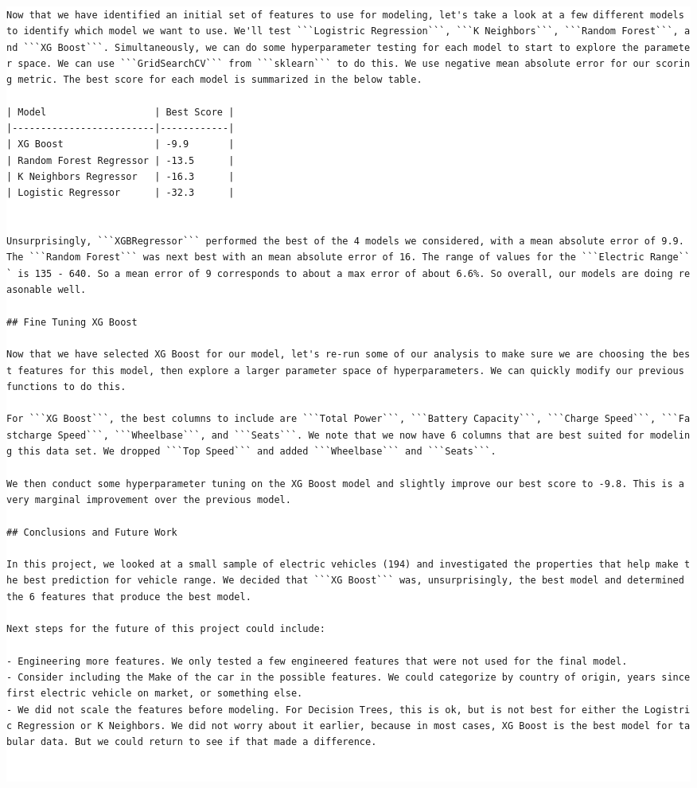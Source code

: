 ```
Now that we have identified an initial set of features to use for modeling, let's take a look at a few different models to identify which model we want to use. We'll test ```Logistric Regression```, ```K Neighbors```, ```Random Forest```, and ```XG Boost```. Simultaneously, we can do some hyperparameter testing for each model to start to explore the parameter space. We can use ```GridSearchCV``` from ```sklearn``` to do this. We use negative mean absolute error for our scoring metric. The best score for each model is summarized in the below table. 

| Model                   | Best Score |
|-------------------------|------------|
| XG Boost                | -9.9       |
| Random Forest Regressor | -13.5      |
| K Neighbors Regressor   | -16.3      |
| Logistic Regressor      | -32.3      |

    
Unsurprisingly, ```XGBRegressor``` performed the best of the 4 models we considered, with a mean absolute error of 9.9. The ```Random Forest``` was next best with an mean absolute error of 16. The range of values for the ```Electric Range``` is 135 - 640. So a mean error of 9 corresponds to about a max error of about 6.6%. So overall, our models are doing reasonable well. 

## Fine Tuning XG Boost

Now that we have selected XG Boost for our model, let's re-run some of our analysis to make sure we are choosing the best features for this model, then explore a larger parameter space of hyperparameters. We can quickly modify our previous functions to do this. 

For ```XG Boost```, the best columns to include are ```Total Power```, ```Battery Capacity```, ```Charge Speed```, ```Fastcharge Speed```, ```Wheelbase```, and ```Seats```. We note that we now have 6 columns that are best suited for modeling this data set. We dropped ```Top Speed``` and added ```Wheelbase``` and ```Seats```. 

We then conduct some hyperparameter tuning on the XG Boost model and slightly improve our best score to -9.8. This is a very marginal improvement over the previous model. 

## Conclusions and Future Work

In this project, we looked at a small sample of electric vehicles (194) and investigated the properties that help make the best prediction for vehicle range. We decided that ```XG Boost``` was, unsurprisingly, the best model and determined the 6 features that produce the best model. 

Next steps for the future of this project could include:

- Engineering more features. We only tested a few engineered features that were not used for the final model.
- Consider including the Make of the car in the possible features. We could categorize by country of origin, years since first electric vehicle on market, or something else.  
- We did not scale the features before modeling. For Decision Trees, this is ok, but is not best for either the Logistric Regression or K Neighbors. We did not worry about it earlier, because in most cases, XG Boost is the best model for tabular data. But we could return to see if that made a difference.


